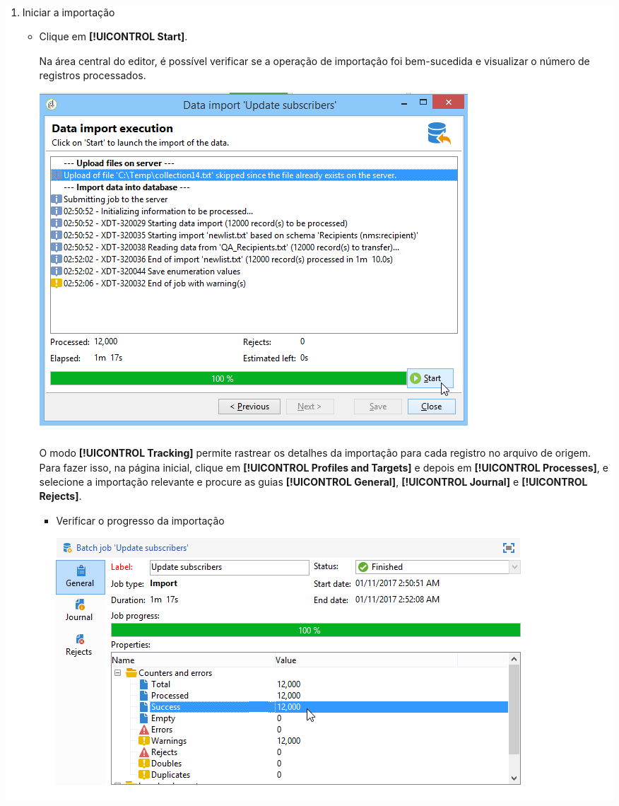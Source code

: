 1. Iniciar a importação

   * Clique em **[!UICONTROL Start]**.

      Na área central do editor, é possível verificar se a operação de importação foi bem-sucedida e visualizar o número de registros processados.

      ![](assets/s_ncs_user_import_example06_01.png)

      O modo **[!UICONTROL Tracking]** permite rastrear os detalhes da importação para cada registro no arquivo de origem. Para fazer isso, na página inicial, clique em **[!UICONTROL Profiles and Targets]** e depois em **[!UICONTROL Processes]**, e selecione a importação relevante e procure as guias **[!UICONTROL General]**, **[!UICONTROL Journal]** e **[!UICONTROL Rejects]**.

      * Verificar o progresso da importação

         ![](assets/s_ncs_user_import_example07_01.png)
